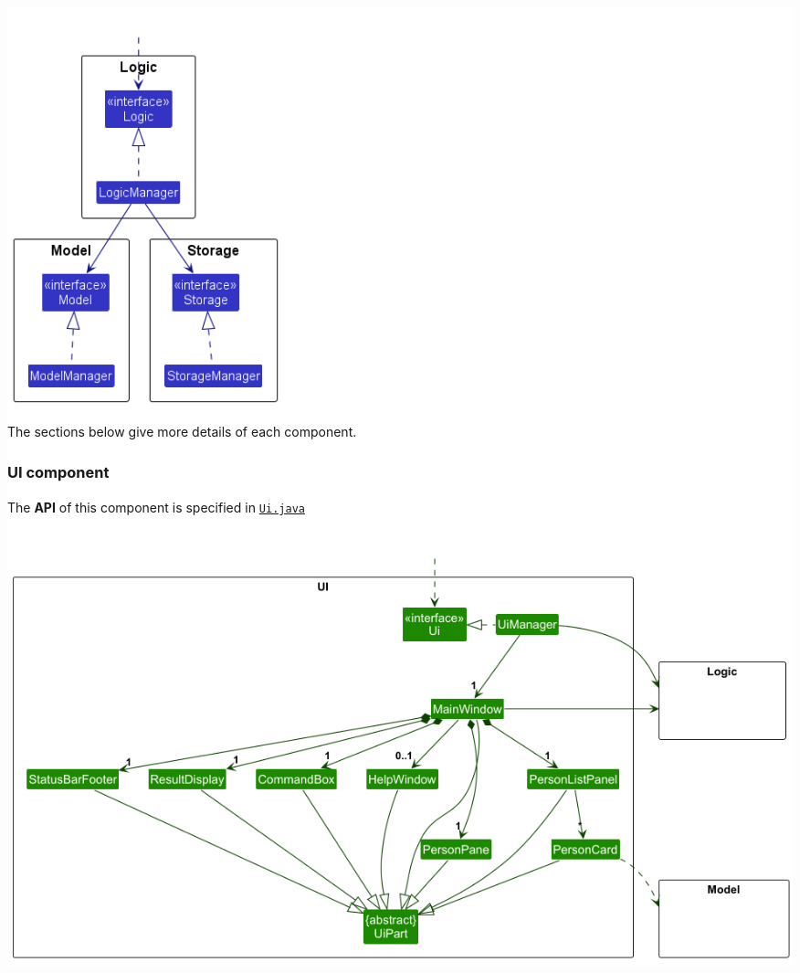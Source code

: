 <img src="images/developer-guide-images/ComponentManagers.png" width="300" />

The sections below give more details of each component.

### UI component

The **API** of this component is specified in [`Ui.java`](https://github.com/AY2425S1-CS2103T-F15-3/tp/blob/master/src/main/java/seedu/address/ui/Ui.java)

![Structure of the UI Component](images/developer-guide-images/UiClassDiagram.png)
